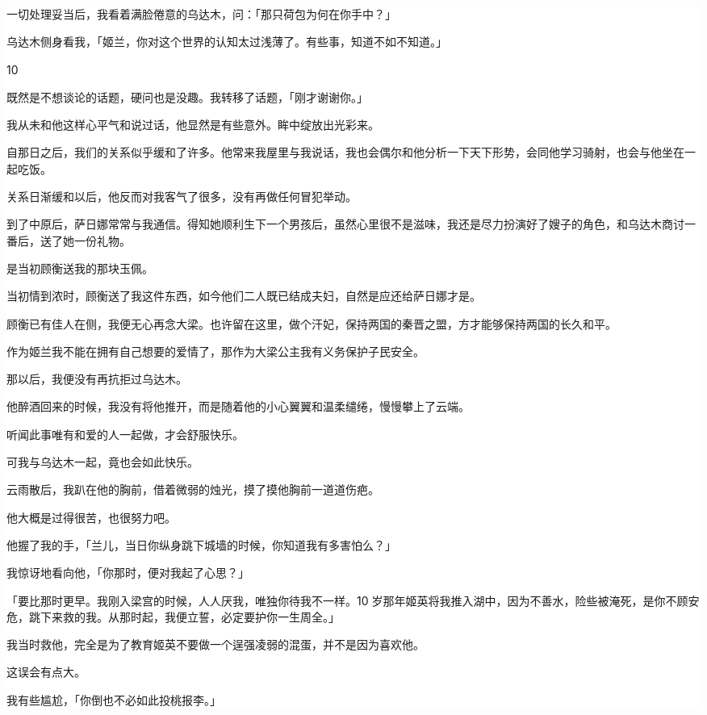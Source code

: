 
一切处理妥当后，我看着满脸倦意的乌达木，问：「那只荷包为何在你手中？」


乌达木侧身看我，「姬兰，你对这个世界的认知太过浅薄了。有些事，知道不如不知道。」


10


既然是不想谈论的话题，硬问也是没趣。我转移了话题，「刚才谢谢你。」


我从未和他这样心平气和说过话，他显然是有些意外。眸中绽放出光彩来。


自那日之后，我们的关系似乎缓和了许多。他常来我屋里与我说话，我也会偶尔和他分析一下天下形势，会同他学习骑射，也会与他坐在一起吃饭。


关系日渐缓和以后，他反而对我客气了很多，没有再做任何冒犯举动。


到了中原后，萨日娜常常与我通信。得知她顺利生下一个男孩后，虽然心里很不是滋味，我还是尽力扮演好了嫂子的角色，和乌达木商讨一番后，送了她一份礼物。


是当初顾衡送我的那块玉佩。


当初情到浓时，顾衡送了我这件东西，如今他们二人既已结成夫妇，自然是应还给萨日娜才是。


顾衡已有佳人在侧，我便无心再念大梁。也许留在这里，做个汗妃，保持两国的秦晋之盟，方才能够保持两国的长久和平。


作为姬兰我不能在拥有自己想要的爱情了，那作为大梁公主我有义务保护子民安全。


那以后，我便没有再抗拒过乌达木。


他醉酒回来的时候，我没有将他推开，而是随着他的小心翼翼和温柔缱绻，慢慢攀上了云端。


听闻此事唯有和爱的人一起做，才会舒服快乐。


可我与乌达木一起，竟也会如此快乐。


云雨散后，我趴在他的胸前，借着微弱的烛光，摸了摸他胸前一道道伤疤。


他大概是过得很苦，也很努力吧。


他握了我的手，「兰儿，当日你纵身跳下城墙的时候，你知道我有多害怕么？」


我惊讶地看向他，「你那时，便对我起了心思？」


「要比那时更早。我刚入梁宫的时候，人人厌我，唯独你待我不一样。10 岁那年姬英将我推入湖中，因为不善水，险些被淹死，是你不顾安危，跳下来救的我。从那时起，我便立誓，必定要护你一生周全。」


我当时救他，完全是为了教育姬英不要做一个逞强凌弱的混蛋，并不是因为喜欢他。


这误会有点大。


我有些尴尬，「你倒也不必如此投桃报李。」

